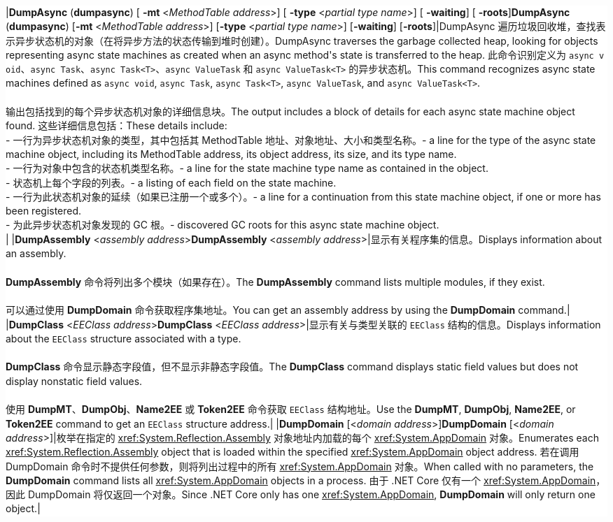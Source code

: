 |<span data-ttu-id="7e086-149">**DumpAsync** (**dumpasync**) [ **-mt** \<*MethodTable address*>] [ **-type** \<*partial type name*>] [ **-waiting**] [ **-roots**]</span><span class="sxs-lookup"><span data-stu-id="7e086-149">**DumpAsync** (**dumpasync**) [**-mt** \<*MethodTable address*>] [**-type** \<*partial type name*>] [**-waiting**] [**-roots**]</span></span>|<span data-ttu-id="7e086-150">DumpAsync 遍历垃圾回收堆，查找表示异步状态机的对象（在将异步方法的状态传输到堆时创建）。</span><span class="sxs-lookup"><span data-stu-id="7e086-150">DumpAsync traverses the garbage collected heap, looking for objects representing async state machines as created when an async method's state is transferred to the heap.</span></span>  <span data-ttu-id="7e086-151">此命令识别定义为 `async void`、`async Task`、`async Task<T>`、`async ValueTask` 和 `async ValueTask<T>` 的异步状态机。</span><span class="sxs-lookup"><span data-stu-id="7e086-151">This command recognizes async state machines defined as `async void`, `async Task`, `async Task<T>`, `async ValueTask`, and `async ValueTask<T>`.</span></span><br /><br /><span data-ttu-id="7e086-152">输出包括找到的每个异步状态机对象的详细信息块。</span><span class="sxs-lookup"><span data-stu-id="7e086-152">The output includes a block of details for each async state machine object found.</span></span> <span data-ttu-id="7e086-153">这些详细信息包括：</span><span class="sxs-lookup"><span data-stu-id="7e086-153">These details include:</span></span><br /><span data-ttu-id="7e086-154">- 一行为异步状态机对象的类型，其中包括其 MethodTable 地址、对象地址、大小和类型名称。</span><span class="sxs-lookup"><span data-stu-id="7e086-154">- a line for the type of the async state machine object, including its MethodTable address, its object address, its size, and its type name.</span></span><br /><span data-ttu-id="7e086-155">- 一行为对象中包含的状态机类型名称。</span><span class="sxs-lookup"><span data-stu-id="7e086-155">- a line for the state machine type name as contained in the object.</span></span><br /><span data-ttu-id="7e086-156">- 状态机上每个字段的列表。</span><span class="sxs-lookup"><span data-stu-id="7e086-156">- a listing of each field on the state machine.</span></span><br /><span data-ttu-id="7e086-157">- 一行为此状态机对象的延续（如果已注册一个或多个）。</span><span class="sxs-lookup"><span data-stu-id="7e086-157">- a line for a continuation from this state machine object, if one or more has been registered.</span></span><br /><span data-ttu-id="7e086-158">- 为此异步状态机对象发现的 GC 根。</span><span class="sxs-lookup"><span data-stu-id="7e086-158">- discovered GC roots for this async state machine object.</span></span><br />|
|<span data-ttu-id="7e086-159">**DumpAssembly** \<*assembly address*></span><span class="sxs-lookup"><span data-stu-id="7e086-159">**DumpAssembly** \<*assembly address*></span></span>|<span data-ttu-id="7e086-160">显示有关程序集的信息。</span><span class="sxs-lookup"><span data-stu-id="7e086-160">Displays information about an assembly.</span></span><br /><br /> <span data-ttu-id="7e086-161">**DumpAssembly** 命令将列出多个模块（如果存在）。</span><span class="sxs-lookup"><span data-stu-id="7e086-161">The **DumpAssembly** command lists multiple modules, if they exist.</span></span><br /><br /> <span data-ttu-id="7e086-162">可以通过使用 **DumpDomain** 命令获取程序集地址。</span><span class="sxs-lookup"><span data-stu-id="7e086-162">You can get an assembly address by using the **DumpDomain** command.</span></span>|
|<span data-ttu-id="7e086-163">**DumpClass** \<*EEClass address*></span><span class="sxs-lookup"><span data-stu-id="7e086-163">**DumpClass** \<*EEClass address*></span></span>|<span data-ttu-id="7e086-164">显示有关与类型关联的 `EEClass` 结构的信息。</span><span class="sxs-lookup"><span data-stu-id="7e086-164">Displays information about the `EEClass` structure associated with a type.</span></span><br /><br /> <span data-ttu-id="7e086-165">**DumpClass** 命令显示静态字段值，但不显示非静态字段值。</span><span class="sxs-lookup"><span data-stu-id="7e086-165">The **DumpClass** command displays static field values but does not display nonstatic field values.</span></span><br /><br /> <span data-ttu-id="7e086-166">使用 **DumpMT**、**DumpObj**、**Name2EE** 或 **Token2EE** 命令获取 `EEClass` 结构地址。</span><span class="sxs-lookup"><span data-stu-id="7e086-166">Use the **DumpMT**, **DumpObj**, **Name2EE**, or **Token2EE** command to get an `EEClass` structure address.</span></span>|
|<span data-ttu-id="7e086-167">**DumpDomain** [\<*domain address*>]</span><span class="sxs-lookup"><span data-stu-id="7e086-167">**DumpDomain** [\<*domain address*>]</span></span>|<span data-ttu-id="7e086-168">枚举在指定的 <xref:System.Reflection.Assembly> 对象地址内加载的每个 <xref:System.AppDomain> 对象。</span><span class="sxs-lookup"><span data-stu-id="7e086-168">Enumerates each <xref:System.Reflection.Assembly> object that is loaded within the specified <xref:System.AppDomain> object address.</span></span>  <span data-ttu-id="7e086-169">若在调用 DumpDomain 命令时不提供任何参数，则将列出过程中的所有 <xref:System.AppDomain> 对象。</span><span class="sxs-lookup"><span data-stu-id="7e086-169">When called with no parameters, the **DumpDomain** command lists all <xref:System.AppDomain> objects in a process.</span></span> <span data-ttu-id="7e086-170">由于 .NET Core 仅有一个 <xref:System.AppDomain>，因此 DumpDomain 将仅返回一个对象。</span><span class="sxs-lookup"><span data-stu-id="7e086-170">Since .NET Core only has one <xref:System.AppDomain>, **DumpDomain** will only return one object.</span></span>|